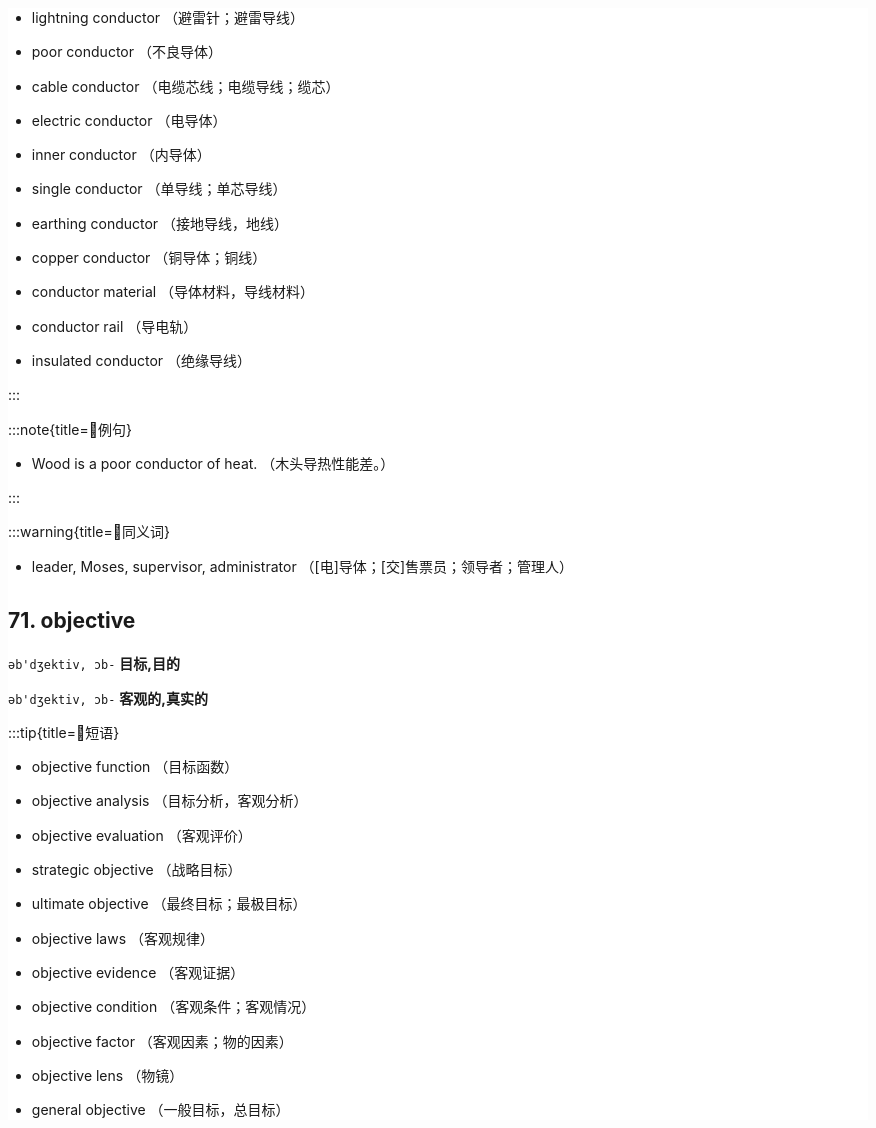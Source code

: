 - lightning conductor （避雷针；避雷导线）

- poor conductor （不良导体）

- cable conductor （电缆芯线；电缆导线；缆芯）

- electric conductor （电导体）

- inner conductor （内导体）

- single conductor （单导线；单芯导线）

- earthing conductor （接地导线，地线）

- copper conductor （铜导体；铜线）

- conductor material （导体材料，导线材料）

- conductor rail （导电轨）

- insulated conductor （绝缘导线）

:::

:::note{title=🎤例句}

- Wood is a poor conductor of heat. （木头导热性能差。）

:::

:::warning{title=🤔同义词}

- leader, Moses, supervisor, administrator （[电]导体；[交]售票员；领导者；管理人）


## 71. objective

`əb'dʒektiv, ɔb-`  **目标,目的**

`əb'dʒektiv, ɔb-`  **客观的,真实的**

:::tip{title=🤩短语}

- objective function （目标函数）

- objective analysis （目标分析，客观分析）

- objective evaluation （客观评价）

- strategic objective （战略目标）

- ultimate objective （最终目标；最极目标）

- objective laws （客观规律）

- objective evidence （客观证据）

- objective condition （客观条件；客观情况）

- objective factor （客观因素；物的因素）

- objective lens （物镜）

- general objective （一般目标，总目标）
